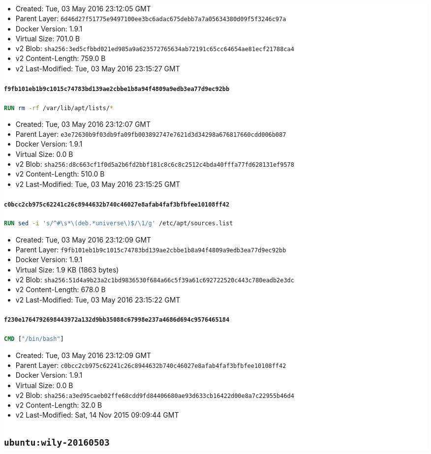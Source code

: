 -	Created: Tue, 03 May 2016 23:12:05 GMT
-	Parent Layer: `6d46d27f51775e9497100ee3bc6adac675debb7a7a05634380d09f5f3246c97a`
-	Docker Version: 1.9.1
-	Virtual Size: 701.0 B
-	v2 Blob: `sha256:3ed5cfbbd021ed985a9a623572765634ab72191c65cc64654ae81ecf21788ca4`
-	v2 Content-Length: 759.0 B
-	v2 Last-Modified: Tue, 03 May 2016 23:15:27 GMT

#### `f9fb101eb1b9c1015c74783bd139ae2cbbe1b8a94f4809a9edb3ea77d9ec92bb`

```dockerfile
RUN rm -rf /var/lib/apt/lists/*
```

-	Created: Tue, 03 May 2016 23:12:07 GMT
-	Parent Layer: `e3e72630b9f03db9fa09fb003892747e7621d3d34298a676817660cdd006b087`
-	Docker Version: 1.9.1
-	Virtual Size: 0.0 B
-	v2 Blob: `sha256:d8c663cf1f0d5a2b6fd2bbf181c8c6c8c2512c4bda40fffa77fd628131ef9578`
-	v2 Content-Length: 510.0 B
-	v2 Last-Modified: Tue, 03 May 2016 23:15:25 GMT

#### `c0bcc2cb975c62241c26c8944632b740c46027e8afab4faf3bfbfee10108ff42`

```dockerfile
RUN sed -i 's/^#\s*\(deb.*universe\)$/\1/g' /etc/apt/sources.list
```

-	Created: Tue, 03 May 2016 23:12:09 GMT
-	Parent Layer: `f9fb101eb1b9c1015c74783bd139ae2cbbe1b8a94f4809a9edb3ea77d9ec92bb`
-	Docker Version: 1.9.1
-	Virtual Size: 1.9 KB (1863 bytes)
-	v2 Blob: `sha256:51d4a9b23a2c1bd9836530f684a66c5f39a61c692722520c443c780eadb2e3dc`
-	v2 Content-Length: 678.0 B
-	v2 Last-Modified: Tue, 03 May 2016 23:15:22 GMT

#### `f230e1764792698443972a132d9bb35088c67998e237a4686d694c9576465184`

```dockerfile
CMD ["/bin/bash"]
```

-	Created: Tue, 03 May 2016 23:12:09 GMT
-	Parent Layer: `c0bcc2cb975c62241c26c8944632b740c46027e8afab4faf3bfbfee10108ff42`
-	Docker Version: 1.9.1
-	Virtual Size: 0.0 B
-	v2 Blob: `sha256:a3ed95caeb02ffe68cdd9fd84406680ae93d633cb16422d00e8a7c22955b46d4`
-	v2 Content-Length: 32.0 B
-	v2 Last-Modified: Sat, 14 Nov 2015 09:09:44 GMT

## `ubuntu:wily-20160503`
